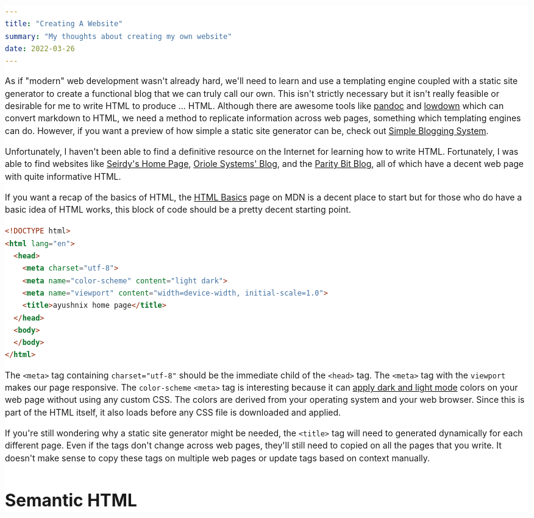 ```yaml
---
title: "Creating A Website"
summary: "My thoughts about creating my own website"
date: 2022-03-26
---
```


As if "modern" web development wasn't already hard, we'll need to learn and use a templating engine
coupled with a static site generator to create a functional blog that we can truly call our own.
This isn't strictly necessary but it isn't really feasible or desirable for me to write HTML to
produce ... HTML. Although there are awesome tools like [pandoc][1] and [lowdown][2] which can
convert markdown to HTML, we need a method to replicate information across web pages, something
which templating engines can do. However, if you want a preview of how simple a static site
generator can be, check out [Simple Blogging System][3].

Unfortunately, I haven't been able to find a definitive resource on the Internet for learning how to
write HTML. Fortunately, I was able to find websites like [Seirdy's Home Page][4], [Oriole Systems'
Blog][5], and the [Parity Bit Blog][6], all of which have a decent web page with quite informative
HTML.

If you want a recap of the basics of HTML, the [HTML Basics][7] page on MDN is a decent place to
start but for those who do have a basic idea of HTML works, this block of code should be a pretty
decent starting point.

``` html
<!DOCTYPE html>
<html lang="en">
  <head>
    <meta charset="utf-8">
    <meta name="color-scheme" content="light dark">
    <meta name="viewport" content="width=device-width, initial-scale=1.0">
    <title>ayushnix home page</title>
  </head>
  <body>
  </body>
</html>
```

The `<meta>` tag containing `charset="utf-8"` should be the immediate child of the `<head>` tag. The
`<meta>` tag with the `viewport` makes our page responsive. The `color-scheme` `<meta>` tag is
interesting because it can [apply dark and light mode][8] colors on your web page without using any
custom CSS. The colors are derived from your operating system and your web browser. Since this is
part of the HTML itself, it also loads before any CSS file is downloaded and applied.

If you're still wondering why a static site generator might be needed, the `<title>` tag will need
to generated dynamically for each different page. Even if the tags don't change across web pages,
they'll still need to copied on all the pages that you write. It doesn't make sense to copy these
tags on multiple web pages or update tags based on context manually.

# Semantic HTML


[1]: https://pandoc.org/
[2]: https://kristaps.bsd.lv/lowdown/
[3]: https://git.sr.ht/~jbauer/sbs/
[4]: https://seirdy.one/
[5]: https://oriole.systems
[6]: https://www.paritybit.ca/
[7]: https://developer.mozilla.org/en-US/docs/Learn/Getting_started_with_the_web/HTML_basics/
[8]: https://web.dev/color-scheme/
[9]: https://salsa.debian.org/debian/w3m
[10]: https://lynx.invisible-island.net/
[11]: https://zunzuncito.oriole.systems/
[12]: https://oriole.systems/
[13]: https://html5doctor.com/computer-says-no-to-html5-document-outline/
[14]: https://cutcodedown.com/article/progressive_enhancement
[15]: https://validator.w3.org/nu/
[16]: https://web.dev/learn/css/
[17]: https://developer.mozilla.org/en-US/docs/Learn/CSS
[18]: https://github.com/openstyles/stylus/
[19]: https://developer.mozilla.org/en-US/docs/Web/CSS/font-size#formal_definition
[20]: http://flukeout.github.io/
[21]: https://developer.mozilla.org/en-US/docs/Web/CSS/display
[22]: https://caniuse.com/mdn-css_properties_display_multi-keyword_values
[23]: https://old.reddit.com/r/webdev/comments/pqbxst/why_is_there_so_many_memes_about_how_hard/
[24]: https://developer.mozilla.org/en-US/docs/Learn/CSS/CSS_layout/Flexbox
[25]: https://web.dev/learn/css/flexbox/
[26]: https://flexboxfroggy.com/
[27]: https://css-tricks.com/snippets/css/a-guide-to-flexbox/
[28]: https://css-tricks.com/the-peculiar-magic-of-flexbox-and-auto-margins/
[29]: #box-model
[30]: https://chrismorgan.info/
[31]: https://piccalil.li/
[32]: https://wattenberger.com/blog/css-percents
[33]: https://www.joshwcomeau.com/tutorials/css/
[34]: https://www.smashingmagazine.com/category/css/
[35]: https://cssfordesigners.com/articles/things-i-wish-id-known-about-css
[36]: https://github.com/dohliam/dropin-minimal-css
[37]: https://github.com/troxler/awesome-css-frameworks
[38]: https://gdcss.netlify.app/gd.css
[39]: https://ishadeed.com/
[40]: https://smolcss.dev/
[41]: https://moderncss.dev/
[42]: https://thinkdobecreate.com/
[43]: https://alistapart.com/articles/
[44]: https://www.modularscale.com
[45]: https://1linelayouts.glitch.me/
[46]: https://web.dev/one-line-layouts/
[47]: https://github.com/iandevlin/html5bones/
[48]: https://github.com/h5bp/html5-boilerplate
[49]: https://www.freecodecamp.org/news/the-100-correct-way-to-do-css-breakpoints-88d6a5ba1862/
[50]: https://gohugo.io/
[51]: https://sagar.se/blog/hugo-documentation/
[52]: https://www.getzola.org
[53]: https://github.com/Keats/tera
[54]: https://jinja.palletsprojects.com/
[55]: https://dev.to/masakudamatsu/favicon-nightmare-how-to-maintain-sanity-3al7
[56]: https://web.dev/add-manifest/
[57]: https://web.dev/maskable-icon/
[58]: https://monochrome.fyi
[59]: https://dataswamp.org/~solene/
[60]: https://css-tricks.com/snippets/css/system-font-stack/
[61]: https://old.reddit.com/r/web_design/comments/4sf18z/githubs_font_changed_without_any_announcement/d5938jw/
[62]: https://www.smashingmagazine.com/2015/11/using-system-ui-fonts-practical-guide/
[63]: ../others/monitors_and_laptops.md
[64]: ../others/fonts.md
[65]: https://infinnie.github.io/blog/2017/systemui.html
[66]: https://caniuse.com/extended-system-fonts
[67]: https://rsms.me/inter/
[68]: https://github.com/kevquirk/simple.css
[69]: https://news.ycombinator.com/item?id=25525246
[70]: https://github.com/fish-shell/fish-shell/issues/8462
[71]: https://memex.marginalia.nu/log/00-linkpocalypse.gmi
[72]: https://stackoverflow.com/a/26579514
[73]: #semantic-html
[74]: #microdata-and-microformats
[75]: https://polypane.app/css-specificity-calculator/
[76]: https://developer.mozilla.org/en-US/docs/Learn/CSS/Building_blocks/The_box_model
[77]: https://css-tricks.com/inheriting-box-sizing-probably-slightly-better-best-practice/
[99]: https://github.blog/2021-06-22-framework-building-open-graph-images/
[150]: https://seirdy.one/2020/11/23/website-best-practices.html